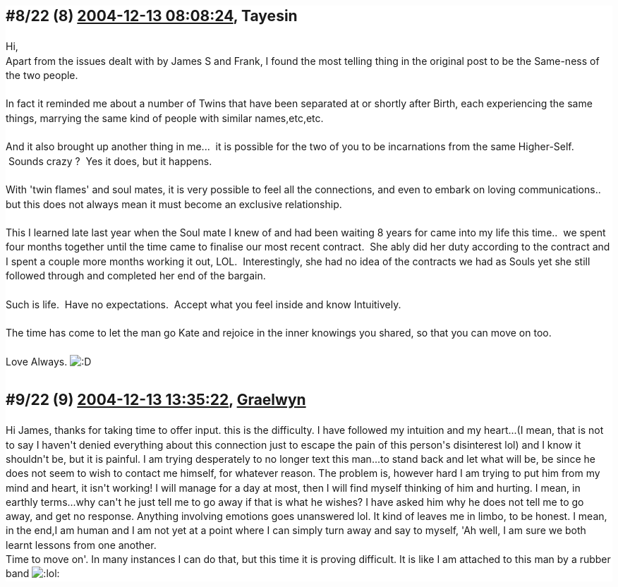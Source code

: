</section>

## \#8/22 (8) [2004-12-13 08:08:24](https://www.astralpulse.com/forums/index.php?msg=137633), Tayesin  ##
<section>
Hi,
<br>
Apart from the issues dealt with by James S and Frank, I found the most telling thing in the original post to be the Same-ness of the two people.
<br>
<br>
In fact it reminded me about a number of Twins that have been separated at or shortly after Birth, each experiencing the same things, marrying the same kind of people with similar names,etc,etc.
<br>
<br>
And it also brought up another thing in me...  it is possible for the two of you to be incarnations from the same Higher-Self.  Sounds crazy ?  Yes it does, but it happens.
<br>
<br>
With 'twin flames' and soul mates, it is very possible to feel all the connections, and even to embark on loving communications.. but this does not always mean it must become an exclusive relationship.
<br>
<br>
This I learned late last year when the Soul mate I knew of and had been waiting 8 years for came into my life this time..  we spent four months together until the time came to finalise our most recent contract.  She ably did her duty according to the contract and I spent a couple more months working it out, LOL.  Interestingly, she had no idea of the contracts we had as Souls yet she still followed through and completed her end of the bargain.
<br>
<br>
Such is life.  Have no expectations.  Accept what you feel inside and know Intuitively.
<br>
<br>
The time has come to let the man go Kate and rejoice in the inner knowings you shared, so that you can move on too.
<br>
<br>
Love Always.
<img alt=":D" class="smiley" src="https://www.astralpulse.com/forums/Smileys/fugue/cheesy.png" title="Cheesy"/>
</section>

## \#9/22 (9) [2004-12-13 13:35:22](https://www.astralpulse.com/forums/index.php?msg=137708), [Graelwyn](https://www.astralpulse.com/forums/profile/?u=7334)  ##
<section>
Hi James, thanks for taking time to offer input. this is the difficulty. I have followed my intuition and my heart...(I mean, that is not to say I haven't denied everything about this connection just to escape the pain of this person's disinterest lol) and I know it shouldn't be, but it is painful. I am trying desperately to no longer text this man...to stand back and let what will be, be since he does not seem to wish to contact me himself, for whatever reason. The problem is, however hard I am trying to put him from my mind and heart, it isn't working! I will manage for a day at most, then I will find myself thinking of him and hurting. I mean, in earthly terms...why can't he just tell me to go away if that is what he wishes? I have asked him why he does not tell me to go away, and get no response. Anything involving emotions goes unanswered lol. It kind of leaves me in limbo, to be honest. I mean, in the end,I am human and I am not yet at a point where I can simply turn away and say to myself, 'Ah well, I am sure we both learnt lessons from one another.
<br>
Time to move on'. In many instances I can do that, but this time it is proving difficult. It is like I am attached to this man by a rubber band
<img alt=":lol:" class="smiley" src="https://www.astralpulse.com/forums/Smileys/fugue/cheesy.png" title="Cheesy"/>